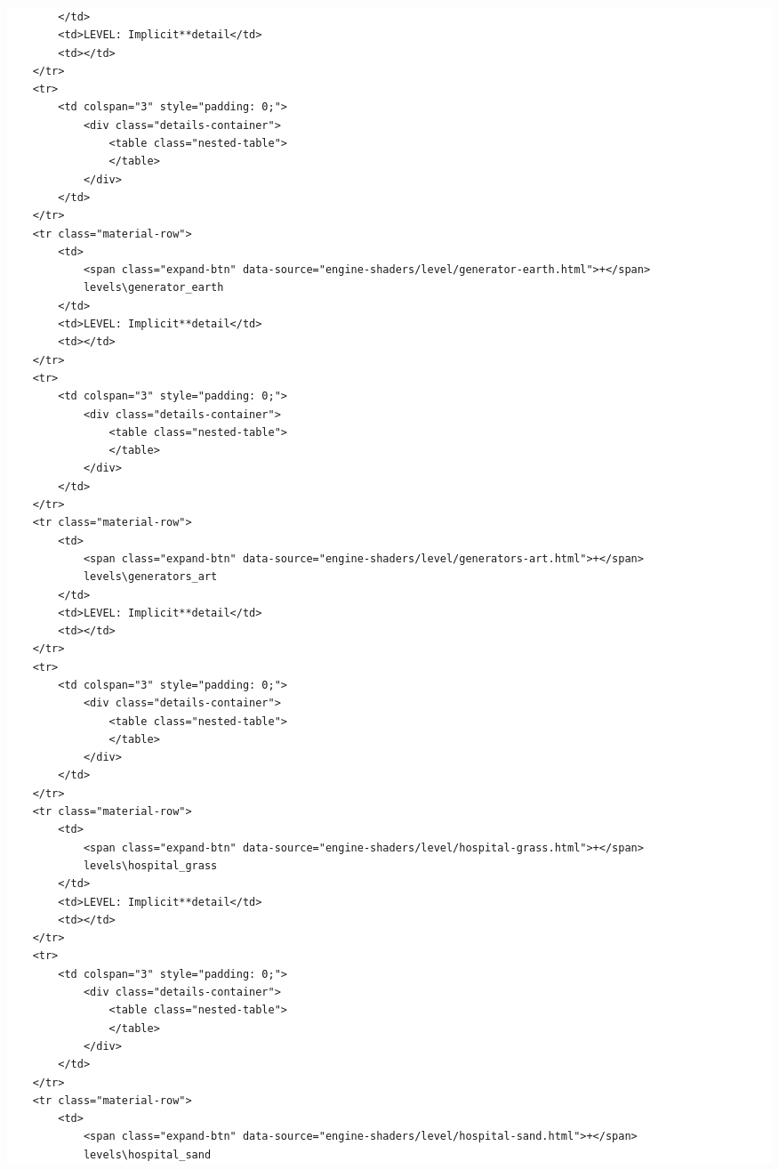             </td>
            <td>LEVEL: Implicit**detail</td>
            <td></td>
        </tr>
        <tr>
            <td colspan="3" style="padding: 0;">
                <div class="details-container">
                    <table class="nested-table">
                    </table>
                </div>
            </td>
        </tr>
        <tr class="material-row">
            <td>
                <span class="expand-btn" data-source="engine-shaders/level/generator-earth.html">+</span>
                levels\generator_earth
            </td>
            <td>LEVEL: Implicit**detail</td>
            <td></td>
        </tr>
        <tr>
            <td colspan="3" style="padding: 0;">
                <div class="details-container">
                    <table class="nested-table">
                    </table>
                </div>
            </td>
        </tr>
        <tr class="material-row">
            <td>
                <span class="expand-btn" data-source="engine-shaders/level/generators-art.html">+</span>
                levels\generators_art
            </td>
            <td>LEVEL: Implicit**detail</td>
            <td></td>
        </tr>
        <tr>
            <td colspan="3" style="padding: 0;">
                <div class="details-container">
                    <table class="nested-table">
                    </table>
                </div>
            </td>
        </tr>
        <tr class="material-row">
            <td>
                <span class="expand-btn" data-source="engine-shaders/level/hospital-grass.html">+</span>
                levels\hospital_grass
            </td>
            <td>LEVEL: Implicit**detail</td>
            <td></td>
        </tr>
        <tr>
            <td colspan="3" style="padding: 0;">
                <div class="details-container">
                    <table class="nested-table">
                    </table>
                </div>
            </td>
        </tr>
        <tr class="material-row">
            <td>
                <span class="expand-btn" data-source="engine-shaders/level/hospital-sand.html">+</span>
                levels\hospital_sand